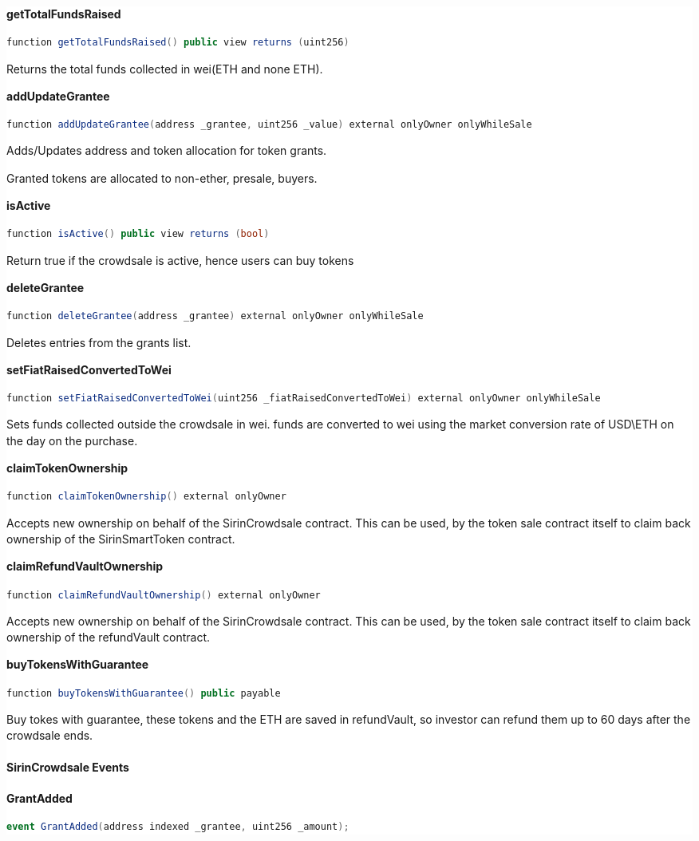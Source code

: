 **getTotalFundsRaised**
```cs
function getTotalFundsRaised() public view returns (uint256)
```
Returns the total funds collected in wei(ETH and none ETH).

**addUpdateGrantee**
```cs
function addUpdateGrantee(address _grantee, uint256 _value) external onlyOwner onlyWhileSale
```
Adds/Updates address and token allocation for token grants.

Granted tokens are allocated to non-ether, presale, buyers.

**isActive**
```cs
function isActive() public view returns (bool)
```
Return true if the crowdsale is active, hence users can buy tokens

**deleteGrantee**
```cs
function deleteGrantee(address _grantee) external onlyOwner onlyWhileSale
```
Deletes entries from the grants list.

**setFiatRaisedConvertedToWei**
```cs
function setFiatRaisedConvertedToWei(uint256 _fiatRaisedConvertedToWei) external onlyOwner onlyWhileSale
```
Sets funds collected outside the crowdsale in wei.
funds are converted to wei using the market conversion rate of USD\ETH on the day on the purchase.

**claimTokenOwnership**
```cs
function claimTokenOwnership() external onlyOwner
```
Accepts new ownership on behalf of the SirinCrowdsale contract. This can be used, by the token sale contract itself to claim back ownership of the SirinSmartToken contract.

**claimRefundVaultOwnership**
```cs
function claimRefundVaultOwnership() external onlyOwner
```
Accepts new ownership on behalf of the SirinCrowdsale contract. This can be used, by the token sale contract itself to claim back ownership of the refundVault contract.

**buyTokensWithGuarantee**
```cs
function buyTokensWithGuarantee() public payable
```
Buy tokes with guarantee, these tokens and the ETH are saved in refundVault, so investor can refund them up to 60 days after the crowdsale ends.

#### SirinCrowdsale Events

**GrantAdded**
```cs
event GrantAdded(address indexed _grantee, uint256 _amount);
```
